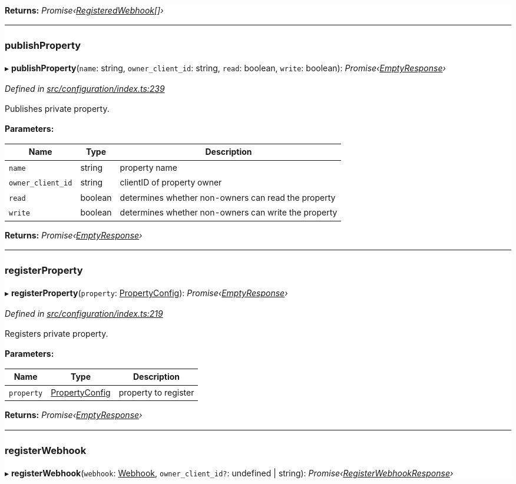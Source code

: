 **Returns:** *Promise‹[RegisteredWebhook](../interfaces/_src_configuration_structures_.registeredwebhook.md)[]›*

___

###  publishProperty

▸ **publishProperty**(`name`: string, `owner_client_id`: string, `read`: boolean, `write`: boolean): *Promise‹[EmptyResponse](../interfaces/_src_configuration_structures_.emptyresponse.md)›*

*Defined in [src/configuration/index.ts:239](https://github.com/livechat/lc-sdk-js/blob/228cb10/src/configuration/index.ts#L239)*

Publishes private property.

**Parameters:**

Name | Type | Description |
------ | ------ | ------ |
`name` | string | property name |
`owner_client_id` | string | clientID of property owner |
`read` | boolean | determines whether non-owners can read the property |
`write` | boolean | determines whether non-owners can write the property  |

**Returns:** *Promise‹[EmptyResponse](../interfaces/_src_configuration_structures_.emptyresponse.md)›*

___

###  registerProperty

▸ **registerProperty**(`property`: [PropertyConfig](../interfaces/_src_configuration_structures_.propertyconfig.md)): *Promise‹[EmptyResponse](../interfaces/_src_configuration_structures_.emptyresponse.md)›*

*Defined in [src/configuration/index.ts:219](https://github.com/livechat/lc-sdk-js/blob/228cb10/src/configuration/index.ts#L219)*

Registers private property.

**Parameters:**

Name | Type | Description |
------ | ------ | ------ |
`property` | [PropertyConfig](../interfaces/_src_configuration_structures_.propertyconfig.md) | property to register  |

**Returns:** *Promise‹[EmptyResponse](../interfaces/_src_configuration_structures_.emptyresponse.md)›*

___

###  registerWebhook

▸ **registerWebhook**(`webhook`: [Webhook](../interfaces/_src_configuration_structures_.webhook.md), `owner_client_id?`: undefined | string): *Promise‹[RegisterWebhookResponse](../interfaces/_src_configuration_structures_.registerwebhookresponse.md)›*

